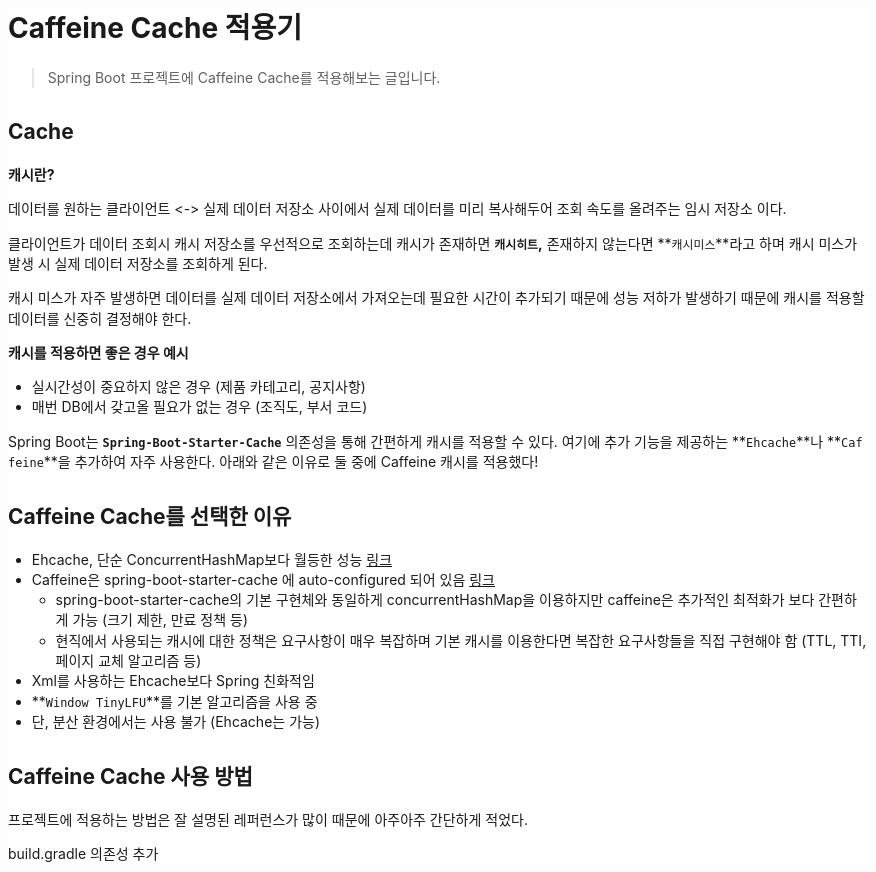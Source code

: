 # Caffeine Cache 적용기

> Spring Boot 프로젝트에 Caffeine Cache를 적용해보는 글입니다.

## Cache

**캐시란?**

데이터를 원하는 클라이언트 <-> 실제 데이터 저장소 사이에서 실제 데이터를 미리 복사해두어 조회 속도를 올려주는 임시 저장소 이다.



클라이언트가 데이터 조회시 캐시 저장소를 우선적으로 조회하는데 캐시가 존재하면 **`캐시히트`,** 존재하지 않는다면 **`캐시미스`**라고 하며 캐시 미스가 발생 시 실제 데이터 저장소를 조회하게 된다.



캐시 미스가 자주 발생하면 데이터를 실제 데이터 저장소에서 가져오는데 필요한 시간이 추가되기 때문에 성능 저하가 발생하기 때문에 캐시를 적용할 데이터를 신중히 결정해야 한다.



**캐시를 적용하면 좋은 경우 예시**

* 실시간성이 중요하지 않은 경우 (제품 카테고리, 공지사항)
* 매번 DB에서 갖고올 필요가 없는 경우 (조직도, 부서 코드)



Spring Boot는 **`Spring-Boot-Starter-Cache`** 의존성을 통해 간편하게 캐시를 적용할 수 있다. 여기에 추가 기능을 제공하는 **`Ehcache`**나 **`Caffeine`**을 추가하여 자주 사용한다. 아래와 같은 이유로 둘 중에  Caffeine 캐시를 적용했다!





## Caffeine Cache를 선택한 이유

* Ehcache, 단순 ConcurrentHashMap보다 월등한 성능 [링크](https://github.com/ben-manes/caffeine/wiki/Benchmarks)
* Caffeine은 spring-boot-starter-cache 에 auto-configured 되어 있음 [링크](https://github.com/spring-projects/spring-boot/blob/v3.2.2/spring-boot-project/spring-boot-autoconfigure/src/main/java/org/springframework/boot/autoconfigure/cache/CaffeineCacheConfiguration.java)
  * spring-boot-starter-cache의 기본 구현체와 동일하게 concurrentHashMap을 이용하지만 caffeine은 추가적인 최적화가 보다 간편하게 가능 (크기 제한, 만료 정책 등)
  * 현직에서 사용되는 캐시에 대한 정책은 요구사항이 매우 복잡하며 기본 캐시를 이용한다면 복잡한 요구사항들을 직접 구현해야 함 (TTL, TTI, 페이지 교체 알고리즘 등)
* Xml를 사용하는 Ehcache보다 Spring 친화적임
* **`Window TinyLFU`**를 기본 알고리즘을 사용 중
* 단, 분산 환경에서는 사용 불가 (Ehcache는 가능)





## Caffeine Cache 사용 방법

프로젝트에 적용하는 방법은 잘 설명된 레퍼런스가 많이 때문에 아주아주 간단하게 적었다.



build.gradle 의존성 추가
